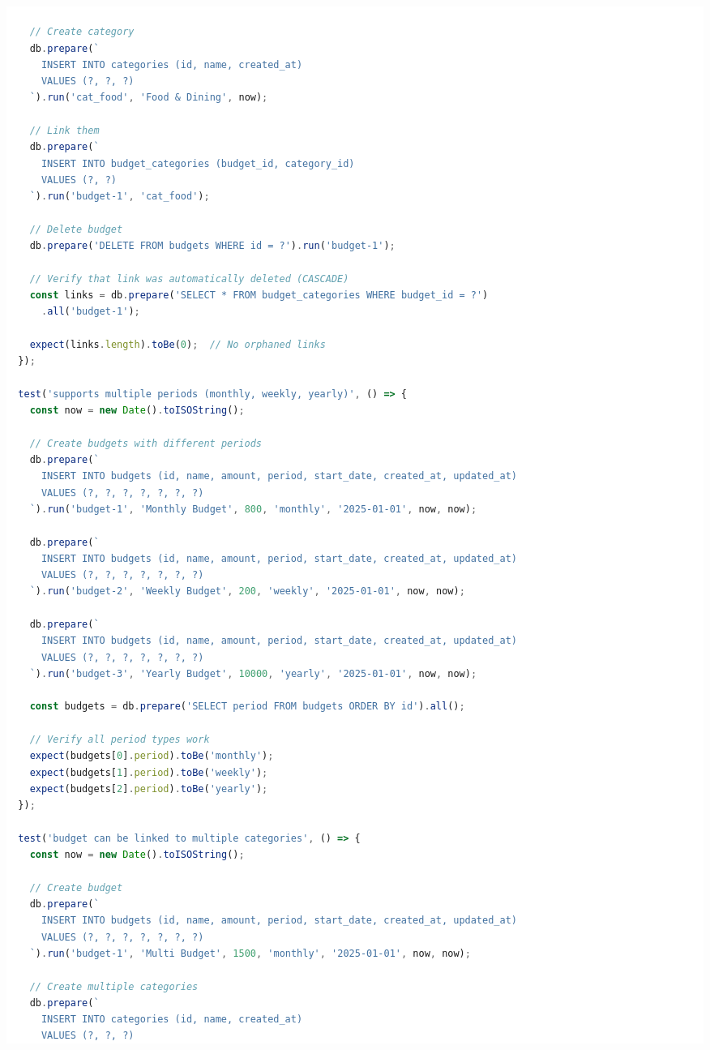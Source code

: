 ```javascript

    // Create category
    db.prepare(`
      INSERT INTO categories (id, name, created_at)
      VALUES (?, ?, ?)
    `).run('cat_food', 'Food & Dining', now);

    // Link them
    db.prepare(`
      INSERT INTO budget_categories (budget_id, category_id)
      VALUES (?, ?)
    `).run('budget-1', 'cat_food');

    // Delete budget
    db.prepare('DELETE FROM budgets WHERE id = ?').run('budget-1');

    // Verify that link was automatically deleted (CASCADE)
    const links = db.prepare('SELECT * FROM budget_categories WHERE budget_id = ?')
      .all('budget-1');

    expect(links.length).toBe(0);  // No orphaned links
  });

  test('supports multiple periods (monthly, weekly, yearly)', () => {
    const now = new Date().toISOString();

    // Create budgets with different periods
    db.prepare(`
      INSERT INTO budgets (id, name, amount, period, start_date, created_at, updated_at)
      VALUES (?, ?, ?, ?, ?, ?, ?)
    `).run('budget-1', 'Monthly Budget', 800, 'monthly', '2025-01-01', now, now);

    db.prepare(`
      INSERT INTO budgets (id, name, amount, period, start_date, created_at, updated_at)
      VALUES (?, ?, ?, ?, ?, ?, ?)
    `).run('budget-2', 'Weekly Budget', 200, 'weekly', '2025-01-01', now, now);

    db.prepare(`
      INSERT INTO budgets (id, name, amount, period, start_date, created_at, updated_at)
      VALUES (?, ?, ?, ?, ?, ?, ?)
    `).run('budget-3', 'Yearly Budget', 10000, 'yearly', '2025-01-01', now, now);

    const budgets = db.prepare('SELECT period FROM budgets ORDER BY id').all();

    // Verify all period types work
    expect(budgets[0].period).toBe('monthly');
    expect(budgets[1].period).toBe('weekly');
    expect(budgets[2].period).toBe('yearly');
  });

  test('budget can be linked to multiple categories', () => {
    const now = new Date().toISOString();

    // Create budget
    db.prepare(`
      INSERT INTO budgets (id, name, amount, period, start_date, created_at, updated_at)
      VALUES (?, ?, ?, ?, ?, ?, ?)
    `).run('budget-1', 'Multi Budget', 1500, 'monthly', '2025-01-01', now, now);

    // Create multiple categories
    db.prepare(`
      INSERT INTO categories (id, name, created_at)
      VALUES (?, ?, ?)
```